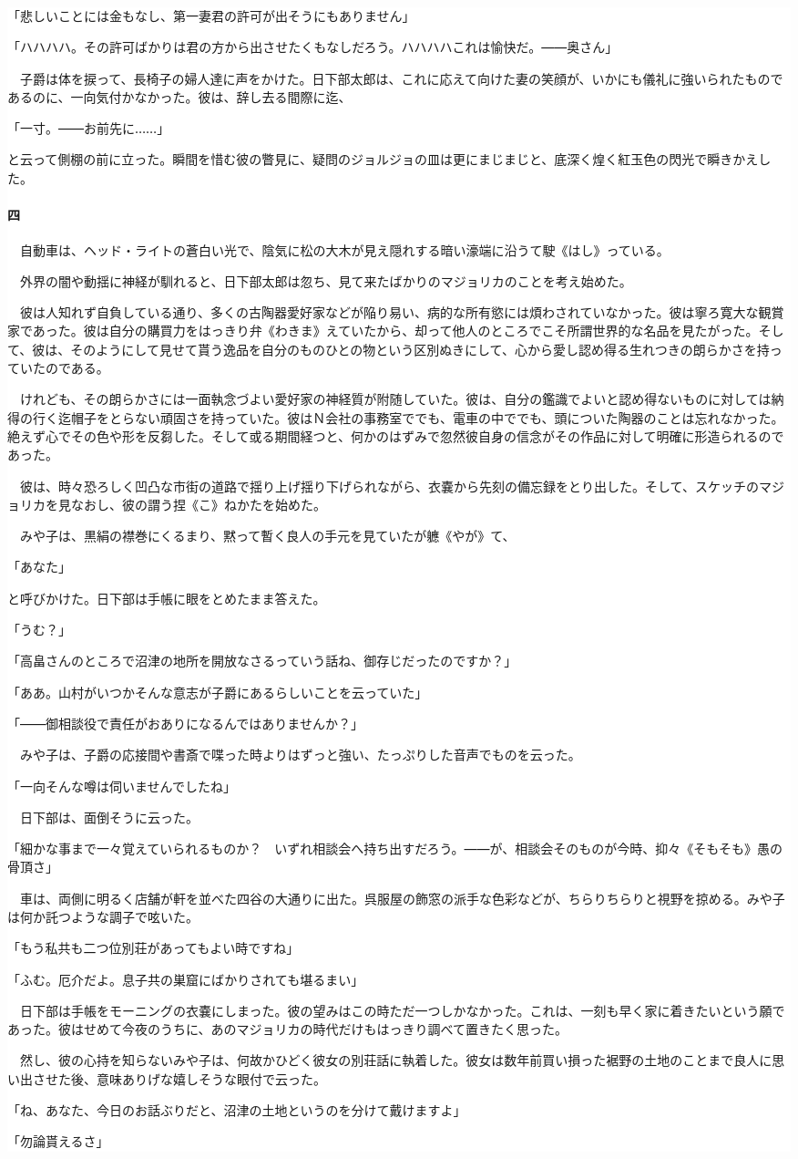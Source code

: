 「悲しいことには金もなし、第一妻君の許可が出そうにもありません」

「ハハハハ。その許可ばかりは君の方から出させたくもなしだろう。ハハハハこれは愉快だ。――奥さん」

　子爵は体を捩って、長椅子の婦人達に声をかけた。日下部太郎は、これに応えて向けた妻の笑顔が、いかにも儀礼に強いられたものであるのに、一向気付かなかった。彼は、辞し去る間際に迄、

「一寸。――お前先に……」

と云って側棚の前に立った。瞬間を惜む彼の瞥見に、疑問のジョルジョの皿は更にまじまじと、底深く煌く紅玉色の閃光で瞬きかえした。



#### 四




　自動車は、ヘッド・ライトの蒼白い光で、陰気に松の大木が見え隠れする暗い濠端に沿うて駛《はし》っている。

　外界の闇や動揺に神経が馴れると、日下部太郎は忽ち、見て来たばかりのマジョリカのことを考え始めた。

　彼は人知れず自負している通り、多くの古陶器愛好家などが陥り易い、病的な所有慾には煩わされていなかった。彼は寧ろ寛大な観賞家であった。彼は自分の購買力をはっきり弁《わきま》えていたから、却って他人のところでこそ所謂世界的な名品を見たがった。そして、彼は、そのようにして見せて貰う逸品を自分のものひとの物という区別ぬきにして、心から愛し認め得る生れつきの朗らかさを持っていたのである。

　けれども、その朗らかさには一面執念づよい愛好家の神経質が附随していた。彼は、自分の鑑識でよいと認め得ないものに対しては納得の行く迄帽子をとらない頑固さを持っていた。彼はＮ会社の事務室ででも、電車の中ででも、頭についた陶器のことは忘れなかった。絶えず心でその色や形を反芻した。そして或る期間経つと、何かのはずみで忽然彼自身の信念がその作品に対して明確に形造られるのであった。

　彼は、時々恐ろしく凹凸な市街の道路で揺り上げ揺り下げられながら、衣嚢から先刻の備忘録をとり出した。そして、スケッチのマジョリカを見なおし、彼の謂う捏《こ》ねかたを始めた。

　みや子は、黒絹の襟巻にくるまり、黙って暫く良人の手元を見ていたが軈《やが》て、

「あなた」

と呼びかけた。日下部は手帳に眼をとめたまま答えた。

「うむ？」

「高畠さんのところで沼津の地所を開放なさるっていう話ね、御存じだったのですか？」

「ああ。山村がいつかそんな意志が子爵にあるらしいことを云っていた」

「――御相談役で責任がおありになるんではありませんか？」

　みや子は、子爵の応接間や書斎で喋った時よりはずっと強い、たっぷりした音声でものを云った。

「一向そんな噂は伺いませんでしたね」

　日下部は、面倒そうに云った。

「細かな事まで一々覚えていられるものか？　いずれ相談会へ持ち出すだろう。――が、相談会そのものが今時、抑々《そもそも》愚の骨頂さ」

　車は、両側に明るく店舗が軒を並べた四谷の大通りに出た。呉服屋の飾窓の派手な色彩などが、ちらりちらりと視野を掠める。みや子は何か託つような調子で呟いた。

「もう私共も二つ位別荘があってもよい時ですね」

「ふむ。厄介だよ。息子共の巣窟にばかりされても堪るまい」

　日下部は手帳をモーニングの衣嚢にしまった。彼の望みはこの時ただ一つしかなかった。これは、一刻も早く家に着きたいという願であった。彼はせめて今夜のうちに、あのマジョリカの時代だけもはっきり調べて置きたく思った。

　然し、彼の心持を知らないみや子は、何故かひどく彼女の別荘話に執着した。彼女は数年前買い損った裾野の土地のことまで良人に思い出させた後、意味ありげな嬉しそうな眼付で云った。

「ね、あなた、今日のお話ぶりだと、沼津の土地というのを分けて戴けますよ」

「勿論貰えるさ」
